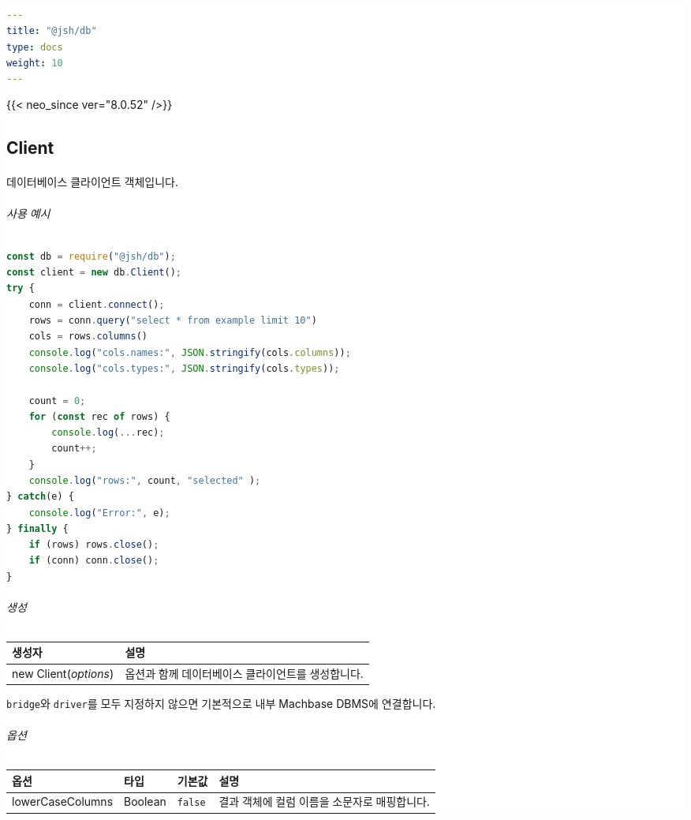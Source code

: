 ```yaml
---
title: "@jsh/db"
type: docs
weight: 10
---
```


{{< neo_since ver="8.0.52" />}}


## Client

데이터베이스 클라이언트 객체입니다.

<h6>사용 예시</h6>

```js {linenos=table,linenostart=1}
const db = require("@jsh/db");
const client = new db.Client();
try {    
    conn = client.connect();
    rows = conn.query("select * from example limit 10")
    cols = rows.columns()
    console.log("cols.names:", JSON.stringify(cols.columns));
    console.log("cols.types:", JSON.stringify(cols.types));
    
    count = 0;
    for (const rec of rows) {
        console.log(...rec);
        count++;
    }
    console.log("rows:", count, "selected" );
} catch(e) {
    console.log("Error:", e);
} finally {
    if (rows) rows.close();
    if (conn) conn.close();
}
```

<h6>생성</h6>

| 생성자               | 설명                                      |
|:---------------------|:------------------------------------------|
| new Client(*options*) | 옵션과 함께 데이터베이스 클라이언트를 생성합니다. |

`bridge`와 `driver`를 모두 지정하지 않으면 기본적으로 내부 Machbase DBMS에 연결합니다.

<h6>옵션</h6>

| 옵션                | 타입        | 기본값    | 설명                                              |
|:--------------------|:------------|:----------|:--------------------------------------------------|
| lowerCaseColumns    | Boolean     | `false`   | 결과 객체에 컬럼 이름을 소문자로 매핑합니다.      |
